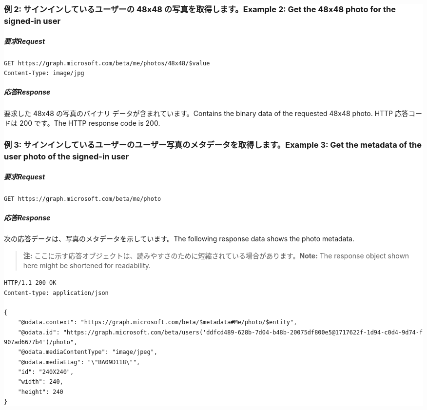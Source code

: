 ### <a name="example-2-get-the-48x48-photo-for-the-signed-in-user"></a><span data-ttu-id="08ea2-178">例 2: サインインしているユーザーの 48x48 の写真を取得します。</span><span class="sxs-lookup"><span data-stu-id="08ea2-178">Example 2: Get the 48x48 photo for the signed-in user</span></span>

##### <a name="request"></a><span data-ttu-id="08ea2-179">要求</span><span class="sxs-lookup"><span data-stu-id="08ea2-179">Request</span></span>

```http
GET https://graph.microsoft.com/beta/me/photos/48x48/$value
Content-Type: image/jpg
```

##### <a name="response"></a><span data-ttu-id="08ea2-180">応答</span><span class="sxs-lookup"><span data-stu-id="08ea2-180">Response</span></span>
<span data-ttu-id="08ea2-181">要求した 48x48 の写真のバイナリ データが含まれています。</span><span class="sxs-lookup"><span data-stu-id="08ea2-181">Contains the binary data of the requested 48x48 photo.</span></span> <span data-ttu-id="08ea2-182">HTTP 応答コードは 200 です。</span><span class="sxs-lookup"><span data-stu-id="08ea2-182">The HTTP response code is 200.</span></span>

### <a name="example-3-get-the-metadata-of-the-user-photo-of-the-signed-in-user"></a><span data-ttu-id="08ea2-183">例 3: サインインしているユーザーのユーザー写真のメタデータを取得します。</span><span class="sxs-lookup"><span data-stu-id="08ea2-183">Example 3: Get the metadata of the user photo of the signed-in user</span></span>

##### <a name="request"></a><span data-ttu-id="08ea2-184">要求</span><span class="sxs-lookup"><span data-stu-id="08ea2-184">Request</span></span>


```http
GET https://graph.microsoft.com/beta/me/photo
```

##### <a name="response"></a><span data-ttu-id="08ea2-185">応答</span><span class="sxs-lookup"><span data-stu-id="08ea2-185">Response</span></span>
<span data-ttu-id="08ea2-186">次の応答データは、写真のメタデータを示しています。</span><span class="sxs-lookup"><span data-stu-id="08ea2-186">The following response data shows the photo metadata.</span></span> 

><span data-ttu-id="08ea2-187">**注:** ここに示す応答オブジェクトは、読みやすさのために短縮されている場合があります。</span><span class="sxs-lookup"><span data-stu-id="08ea2-187">**Note:** The response object shown here might be shortened for readability.</span></span>


```http
HTTP/1.1 200 OK
Content-type: application/json

{
    "@odata.context": "https://graph.microsoft.com/beta/$metadata#Me/photo/$entity",
    "@odata.id": "https://graph.microsoft.com/beta/users('ddfcd489-628b-7d04-b48b-20075df800e5@1717622f-1d94-c0d4-9d74-f907ad6677b4')/photo",
    "@odata.mediaContentType": "image/jpeg",
    "@odata.mediaEtag": "\"BA09D118\"",
    "id": "240X240",
    "width": 240,
    "height": 240
}
```
